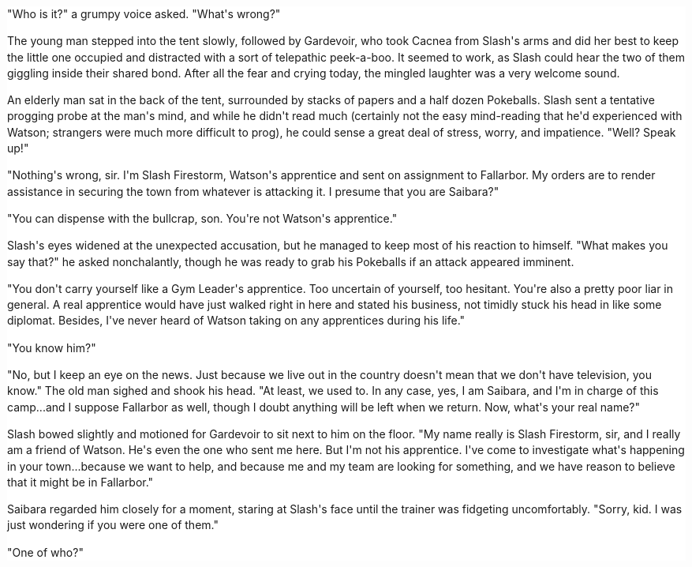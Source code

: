 "Who is it?" a grumpy voice asked. "What's wrong?"  



The young man stepped into the tent slowly, followed by Gardevoir, who took Cacnea from Slash's arms and did her best to keep the little one occupied and distracted with a sort of telepathic peek-a-boo. It seemed to work, as Slash could hear the two of them giggling inside their shared bond. After all the fear and crying today, the mingled laughter was a very welcome sound.  



An elderly man sat in the back of the tent, surrounded by stacks of papers and a half dozen Pokeballs. Slash sent a tentative progging probe at the man's mind, and while he didn't read much (certainly not the easy mind-reading that he'd experienced with Watson; strangers were much more difficult to prog), he could sense a great deal of stress, worry, and impatience. "Well? Speak up!"  



"Nothing's wrong, sir. I'm Slash Firestorm, Watson's apprentice and sent on assignment to Fallarbor. My orders are to render assistance in securing the town from whatever is attacking it. I presume that you are Saibara?"  



"You can dispense with the bullcrap, son. You're not Watson's apprentice."  



Slash's eyes widened at the unexpected accusation, but he managed to keep most of his reaction to himself. "What makes you say that?" he asked nonchalantly, though he was ready to grab his Pokeballs if an attack appeared imminent.  



"You don't carry yourself like a Gym Leader's apprentice. Too uncertain of yourself, too hesitant. You're also a pretty poor liar in general. A real apprentice would have just walked right in here and stated his business, not timidly stuck his head in like some diplomat. Besides, I've never heard of Watson taking on any apprentices during his life."  



"You know him?"  



"No, but I keep an eye on the news. Just because we live out in the country doesn't mean that we don't have television, you know." The old man sighed and shook his head. "At least, we used to. In any case, yes, I am Saibara, and I'm in charge of this camp...and I suppose Fallarbor as well, though I doubt anything will be left when we return. Now, what's your real name?"  



Slash bowed slightly and motioned for Gardevoir to sit next to him on the floor. "My name really is Slash Firestorm, sir, and I really am a friend of Watson. He's even the one who sent me here. But I'm not his apprentice. I've come to investigate what's happening in your town...because we want to help, and because me and my team are looking for something, and we have reason to believe that it might be in Fallarbor."  



Saibara regarded him closely for a moment, staring at Slash's face until the trainer was fidgeting uncomfortably. "Sorry, kid. I was just wondering if you were one of them."  



"One of who?"  
